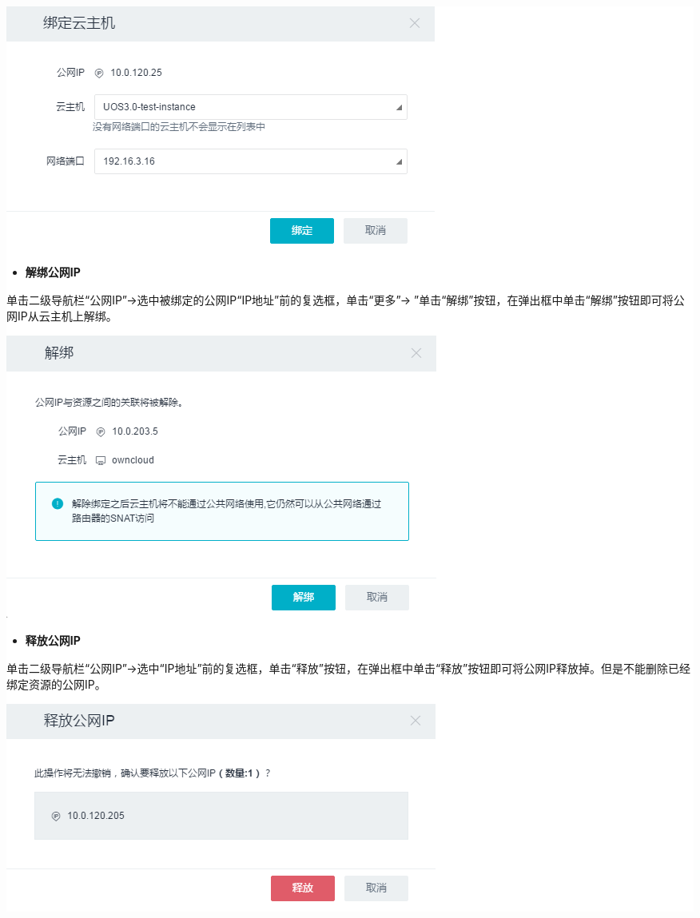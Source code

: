 ![](../../img/Project/Network/（公网IP）绑定到云主机.png)

* __解绑公网IP__ 

单击二级导航栏“公网IP”->选中被绑定的公网IP“IP地址”前的复选框，单击“更多”-> ”单击“解绑”按钮，在弹出框中单击“解绑”按钮即可将公网IP从云主机上解绑。

![](../../img/Project/Network/解绑公网IP.png)

* __释放公网IP__ 

单击二级导航栏“公网IP”->选中“IP地址”前的复选框，单击“释放”按钮，在弹出框中单击“释放”按钮即可将公网IP释放掉。但是不能删除已经绑定资源的公网IP。

![](../../img/Project/Network/释放公网IP.png)
